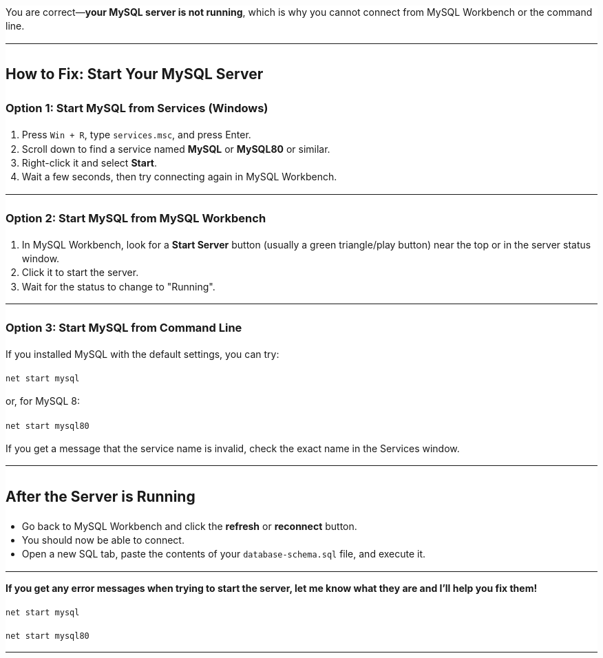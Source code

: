You are correct—**your MySQL server is not running**, which is why you cannot connect from MySQL Workbench or the command line.

---

## **How to Fix: Start Your MySQL Server**

### **Option 1: Start MySQL from Services (Windows)**
1. Press `Win + R`, type `services.msc`, and press Enter.
2. Scroll down to find a service named **MySQL** or **MySQL80** or similar.
3. Right-click it and select **Start**.
4. Wait a few seconds, then try connecting again in MySQL Workbench.

---

### **Option 2: Start MySQL from MySQL Workbench**
1. In MySQL Workbench, look for a **Start Server** button (usually a green triangle/play button) near the top or in the server status window.
2. Click it to start the server.
3. Wait for the status to change to "Running".

---

### **Option 3: Start MySQL from Command Line**
If you installed MySQL with the default settings, you can try:
```sh
net start mysql
```
or, for MySQL 8:
```sh
net start mysql80
```
If you get a message that the service name is invalid, check the exact name in the Services window.

---

## **After the Server is Running**
- Go back to MySQL Workbench and click the **refresh** or **reconnect** button.
- You should now be able to connect.
- Open a new SQL tab, paste the contents of your `database-schema.sql` file, and execute it.

---

**If you get any error messages when trying to start the server, let me know what they are and I’ll help you fix them!**

```shellscript
net start mysql
```

```shellscript
net start mysql80
```

---